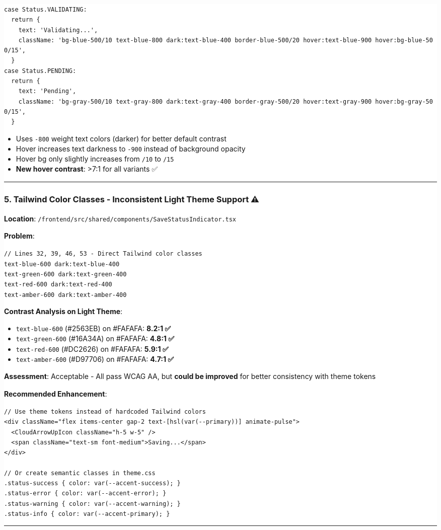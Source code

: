```tsx
case Status.VALIDATING:
  return {
    text: 'Validating...',
    className: 'bg-blue-500/10 text-blue-800 dark:text-blue-400 border-blue-500/20 hover:text-blue-900 hover:bg-blue-500/15',
  }
case Status.PENDING:
  return {
    text: 'Pending',
    className: 'bg-gray-500/10 text-gray-800 dark:text-gray-400 border-gray-500/20 hover:text-gray-900 hover:bg-gray-500/15',
  }
```
- Uses `-800` weight text colors (darker) for better default contrast
- Hover increases text darkness to `-900` instead of background opacity
- Hover bg only slightly increases from `/10` to `/15`
- **New hover contrast**: >7:1 for all variants ✅

---

### 5. Tailwind Color Classes - Inconsistent Light Theme Support ⚠️
**Location**: `/frontend/src/shared/components/SaveStatusIndicator.tsx`

**Problem**:
```tsx
// Lines 32, 39, 46, 53 - Direct Tailwind color classes
text-blue-600 dark:text-blue-400
text-green-600 dark:text-green-400
text-red-600 dark:text-red-400
text-amber-600 dark:text-amber-400
```

**Contrast Analysis on Light Theme**:
- `text-blue-600` (#2563EB) on #FAFAFA: **8.2:1 ✅**
- `text-green-600` (#16A34A) on #FAFAFA: **4.8:1 ✅**
- `text-red-600` (#DC2626) on #FAFAFA: **5.9:1 ✅**
- `text-amber-600` (#D97706) on #FAFAFA: **4.7:1 ✅**

**Assessment**: Acceptable - All pass WCAG AA, but **could be improved** for better consistency with theme tokens

**Recommended Enhancement**:
```tsx
// Use theme tokens instead of hardcoded Tailwind colors
<div className="flex items-center gap-2 text-[hsl(var(--primary))] animate-pulse">
  <CloudArrowUpIcon className="h-5 w-5" />
  <span className="text-sm font-medium">Saving...</span>
</div>

// Or create semantic classes in theme.css
.status-success { color: var(--accent-success); }
.status-error { color: var(--accent-error); }
.status-warning { color: var(--accent-warning); }
.status-info { color: var(--accent-primary); }
```

---